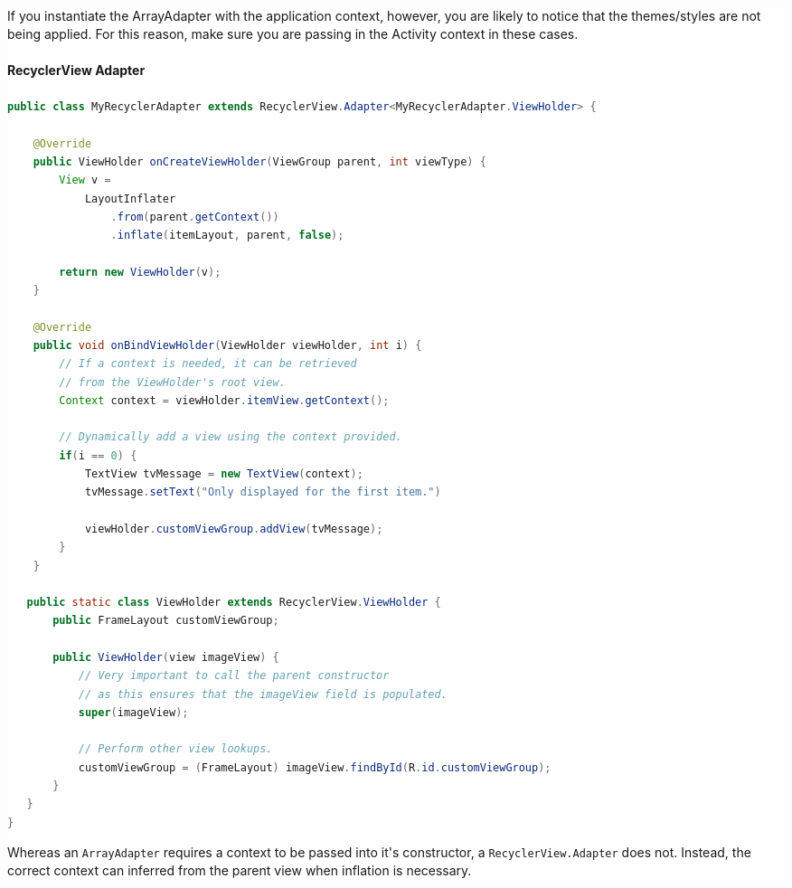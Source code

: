 If you instantiate the ArrayAdapter with the application context, however, you are likely to notice that the themes/styles are not being applied.  For this reason, make sure you are passing in the Activity context in these cases.

#### RecyclerView Adapter
```java
public class MyRecyclerAdapter extends RecyclerView.Adapter<MyRecyclerAdapter.ViewHolder> {

    @Override 
    public ViewHolder onCreateViewHolder(ViewGroup parent, int viewType) {
        View v = 
            LayoutInflater
                .from(parent.getContext())
                .inflate(itemLayout, parent, false);
        
        return new ViewHolder(v);
    }

    @Override
    public void onBindViewHolder(ViewHolder viewHolder, int i) {
        // If a context is needed, it can be retrieved 
        // from the ViewHolder's root view.
        Context context = viewHolder.itemView.getContext();

        // Dynamically add a view using the context provided.
        if(i == 0) {
            TextView tvMessage = new TextView(context);
            tvMessage.setText("Only displayed for the first item.")

            viewHolder.customViewGroup.addView(tvMessage);
        }
    }

   public static class ViewHolder extends RecyclerView.ViewHolder {
       public FrameLayout customViewGroup;

       public ViewHolder(view imageView) {
           // Very important to call the parent constructor
           // as this ensures that the imageView field is populated.
           super(imageView);
           
           // Perform other view lookups.
           customViewGroup = (FrameLayout) imageView.findById(R.id.customViewGroup);
       }
   }
}
```

Whereas an `ArrayAdapter` requires a context to be passed into it's constructor, a `RecyclerView.Adapter` does not.  Instead, the correct context can inferred from the parent view when inflation is necessary.
